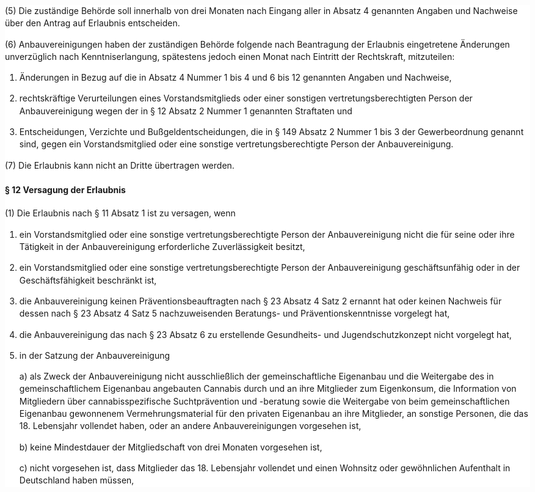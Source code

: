 
(5) Die zuständige Behörde soll innerhalb von drei Monaten nach Eingang aller in Absatz 4 genannten Angaben und Nachweise über den Antrag auf Erlaubnis entscheiden.

(6) Anbauvereinigungen haben der zuständigen Behörde folgende nach Beantragung der Erlaubnis eingetretene Änderungen unverzüglich nach Kenntniserlangung, spätestens jedoch einen Monat nach Eintritt der Rechtskraft, mitzuteilen:

1.  Änderungen in Bezug auf die in Absatz 4 Nummer 1 bis 4 und 6 bis 12 genannten Angaben und Nachweise,


2.  rechtskräftige Verurteilungen eines Vorstandsmitglieds oder einer sonstigen vertretungsberechtigten Person der Anbauvereinigung wegen der in § 12 Absatz 2 Nummer 1 genannten Straftaten und


3.  Entscheidungen, Verzichte und Bußgeldentscheidungen, die in § 149 Absatz 2 Nummer 1 bis 3 der Gewerbeordnung genannt sind, gegen ein Vorstandsmitglied oder eine sonstige vertretungsberechtigte Person der Anbauvereinigung.




(7) Die Erlaubnis kann nicht an Dritte übertragen werden.


#### § 12 Versagung der Erlaubnis

(1) Die Erlaubnis nach § 11 Absatz 1 ist zu versagen, wenn

1.  ein Vorstandsmitglied oder eine sonstige vertretungsberechtigte Person der Anbauvereinigung nicht die für seine oder ihre Tätigkeit in der Anbauvereinigung erforderliche Zuverlässigkeit besitzt,


2.  ein Vorstandsmitglied oder eine sonstige vertretungsberechtigte Person der Anbauvereinigung geschäftsunfähig oder in der Geschäftsfähigkeit beschränkt ist,


3.  die Anbauvereinigung keinen Präventionsbeauftragten nach § 23 Absatz 4 Satz 2 ernannt hat oder keinen Nachweis für dessen nach § 23 Absatz 4 Satz 5 nachzuweisenden Beratungs- und Präventionskenntnisse vorgelegt hat,


4.  die Anbauvereinigung das nach § 23 Absatz 6 zu erstellende Gesundheits- und Jugendschutzkonzept nicht vorgelegt hat,


5.  in der Satzung der Anbauvereinigung

    a)  als Zweck der Anbauvereinigung nicht ausschließlich der gemeinschaftliche Eigenanbau und die Weitergabe des in gemeinschaftlichem Eigenanbau angebauten Cannabis durch und an ihre Mitglieder zum Eigenkonsum, die Information von Mitgliedern über cannabisspezifische Suchtprävention und -beratung sowie die Weitergabe von beim gemeinschaftlichen Eigenanbau gewonnenem Vermehrungsmaterial für den privaten Eigenanbau an ihre Mitglieder, an sonstige Personen, die das 18. Lebensjahr vollendet haben, oder an andere Anbauvereinigungen vorgesehen ist,


    b)  keine Mindestdauer der Mitgliedschaft von drei Monaten vorgesehen ist,


    c)  nicht vorgesehen ist, dass Mitglieder das 18. Lebensjahr vollendet und einen Wohnsitz oder gewöhnlichen Aufenthalt in Deutschland haben müssen,


